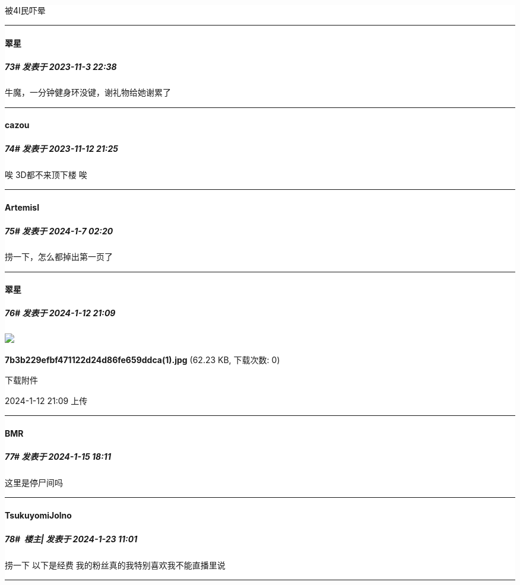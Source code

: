 被4I民吓晕

*****

####  翠星  
##### 73#       发表于 2023-11-3 22:38

牛魔，一分钟健身环没键，谢礼物给她谢累了

*****

####  cazou  
##### 74#       发表于 2023-11-12 21:25

唉 3D都不来顶下楼 唉

*****

####  ArtemisI  
##### 75#       发表于 2024-1-7 02:20

捞一下，怎么都掉出第一页了

*****

####  翠星  
##### 76#       发表于 2024-1-12 21:09

<img src="https://img.saraba1st.com/forum/202401/12/210934vbq3pfc3f5tkqmtm.jpg" referrerpolicy="no-referrer">

<strong>7b3b229efbf471122d24d86fe659ddca(1).jpg</strong> (62.23 KB, 下载次数: 0)

下载附件

2024-1-12 21:09 上传


*****

####  BMR  
##### 77#       发表于 2024-1-15 18:11

这里是停尸间吗

*****

####  TsukuyomiJolno  
##### 78#         楼主| 发表于 2024-1-23 11:01

捞一下
以下是经费
我的粉丝真的我特别喜欢我不能直播里说


*****
